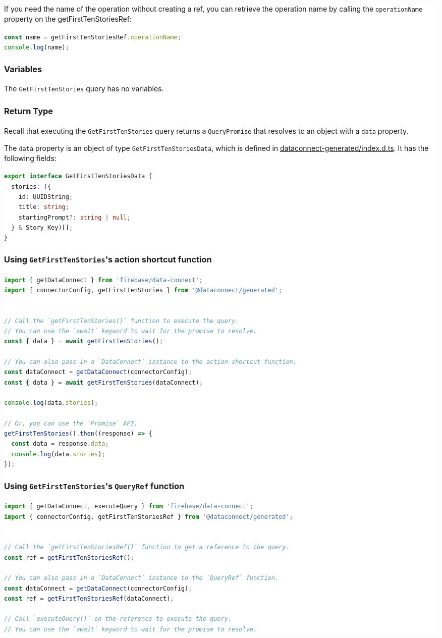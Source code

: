 If you need the name of the operation without creating a ref, you can retrieve the operation name by calling the `operationName` property on the getFirstTenStoriesRef:
```typescript
const name = getFirstTenStoriesRef.operationName;
console.log(name);
```

### Variables
The `GetFirstTenStories` query has no variables.
### Return Type
Recall that executing the `GetFirstTenStories` query returns a `QueryPromise` that resolves to an object with a `data` property.

The `data` property is an object of type `GetFirstTenStoriesData`, which is defined in [dataconnect-generated/index.d.ts](./index.d.ts). It has the following fields:
```typescript
export interface GetFirstTenStoriesData {
  stories: ({
    id: UUIDString;
    title: string;
    startingPrompt?: string | null;
  } & Story_Key)[];
}
```
### Using `GetFirstTenStories`'s action shortcut function

```typescript
import { getDataConnect } from 'firebase/data-connect';
import { connectorConfig, getFirstTenStories } from '@dataconnect/generated';


// Call the `getFirstTenStories()` function to execute the query.
// You can use the `await` keyword to wait for the promise to resolve.
const { data } = await getFirstTenStories();

// You can also pass in a `DataConnect` instance to the action shortcut function.
const dataConnect = getDataConnect(connectorConfig);
const { data } = await getFirstTenStories(dataConnect);

console.log(data.stories);

// Or, you can use the `Promise` API.
getFirstTenStories().then((response) => {
  const data = response.data;
  console.log(data.stories);
});
```

### Using `GetFirstTenStories`'s `QueryRef` function

```typescript
import { getDataConnect, executeQuery } from 'firebase/data-connect';
import { connectorConfig, getFirstTenStoriesRef } from '@dataconnect/generated';


// Call the `getFirstTenStoriesRef()` function to get a reference to the query.
const ref = getFirstTenStoriesRef();

// You can also pass in a `DataConnect` instance to the `QueryRef` function.
const dataConnect = getDataConnect(connectorConfig);
const ref = getFirstTenStoriesRef(dataConnect);

// Call `executeQuery()` on the reference to execute the query.
// You can use the `await` keyword to wait for the promise to resolve.
```